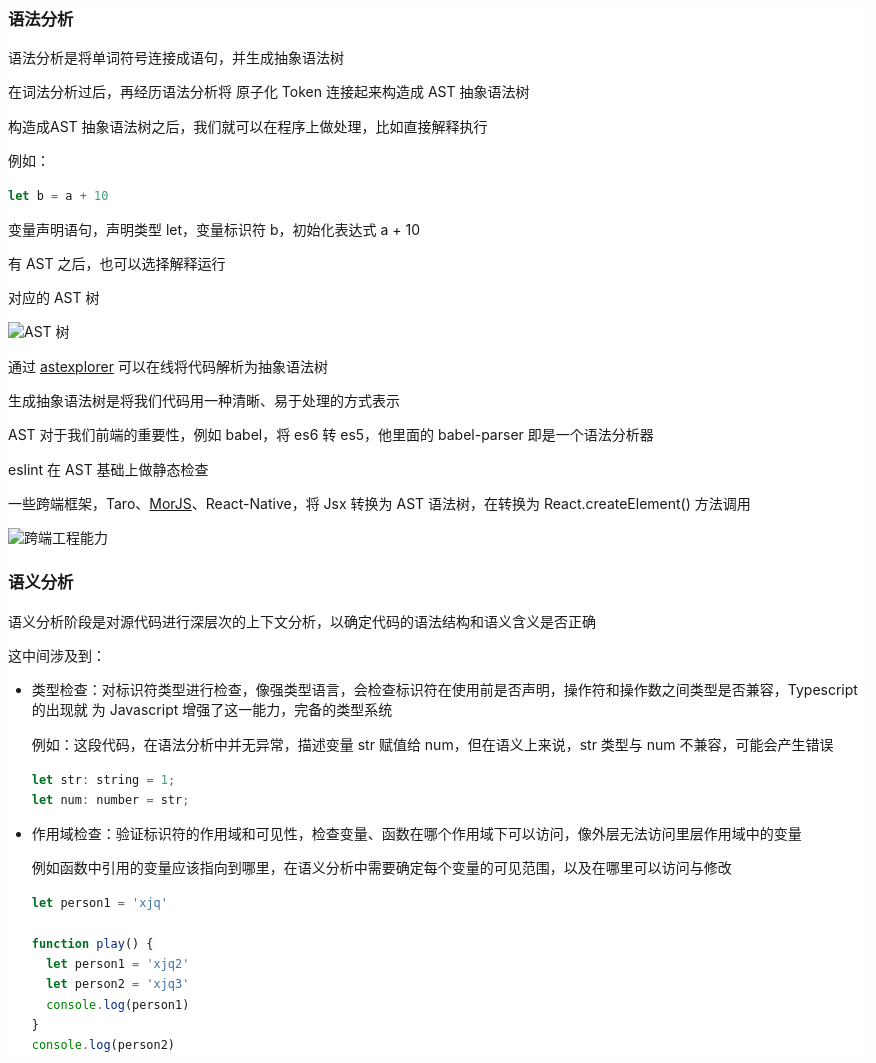 ### 语法分析

语法分析是将单词符号连接成语句，并生成抽象语法树

在词法分析过后，再经历语法分析将 原子化 Token 连接起来构造成 AST 抽象语法树

构造成AST 抽象语法树之后，我们就可以在程序上做处理，比如直接解释执行

例如：

```Javascript
let b = a + 10
```

变量声明语句，声明类型 let，变量标识符 b，初始化表达式 a + 10

有 AST 之后，也可以选择解释运行

对应的 AST 树

![AST 树](https://image.xjq.icu/2024/4/26/1714123859655_AST%E6%A0%91.png)

通过 [astexplorer](https://astexplorer.net/) 可以在线将代码解析为抽象语法树

生成抽象语法树是将我们代码用一种清晰、易于处理的方式表示

AST 对于我们前端的重要性，例如 babel，将 es6 转 es5，他里面的 babel-parser 即是一个语法分析器

eslint 在 AST 基础上做静态检查

一些跨端框架，Taro、[MorJS](https://mor.eleme.io/guides/introduction/how-mor-works)、React-Native，将 Jsx 转换为 AST 语法树，在转换为 React.createElement() 方法调用

![跨端工程能力](https://image.xjq.icu/2024/4/26/1714123919499_%E5%B7%A5%E7%A8%8B%E5%8C%96.png)

### 语义分析

语义分析阶段是对源代码进行深层次的上下文分析，以确定代码的语法结构和语义含义是否正确

这中间涉及到：

- 类型检查：对标识符类型进行检查，像强类型语言，会检查标识符在使用前是否声明，操作符和操作数之间类型是否兼容，Typescript 的出现就 为 Javascript 增强了这一能力，完备的类型系统

  例如：这段代码，在语法分析中并无异常，描述变量 str 赋值给 num，但在语义上来说，str 类型与 num 不兼容，可能会产生错误

  ```Javascript
  let str: string = 1;
  let num: number = str;
  ```

- 作用域检查：验证标识符的作用域和可见性，检查变量、函数在哪个作用域下可以访问，像外层无法访问里层作用域中的变量

  例如函数中引用的变量应该指向到哪里，在语义分析中需要确定每个变量的可见范围，以及在哪里可以访问与修改

  ```Javascript
  let person1 = 'xjq'

  function play() {
    let person1 = 'xjq2'
    let person2 = 'xjq3'
    console.log(person1)
  }
  console.log(person2)
  ```
